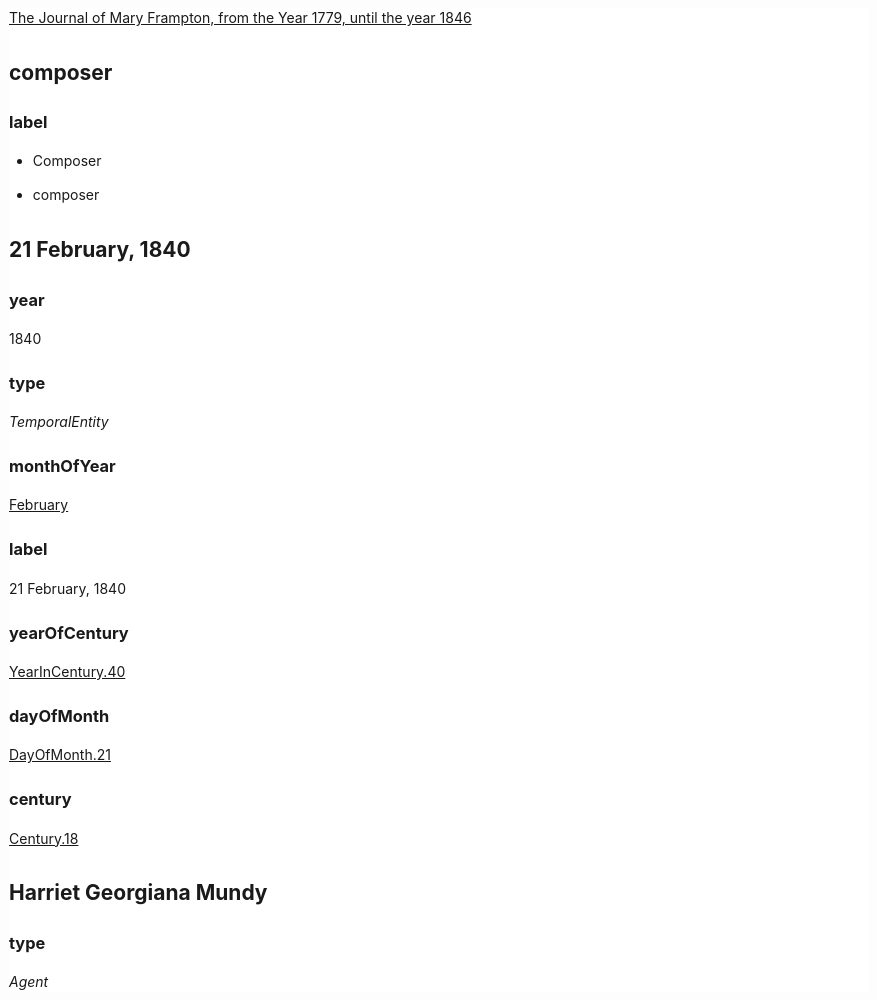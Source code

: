
[The Journal of Mary Frampton, from the Year 1779, until the year 1846](#The-Journal-of-Mary-Frampton-from-the-Year-1779-until-the-year-1846)

## composer

### label

 - Composer

 - composer

## 21 February, 1840

### year


1840

### type


*TemporalEntity*

### monthOfYear


[February](#February)

### label


21 February, 1840

### yearOfCentury


[YearInCentury.40](#YearInCentury.40)

### dayOfMonth


[DayOfMonth.21](#DayOfMonth.21)

### century


[Century.18](#Century.18)

## Harriet Georgiana Mundy

### type


*Agent*
